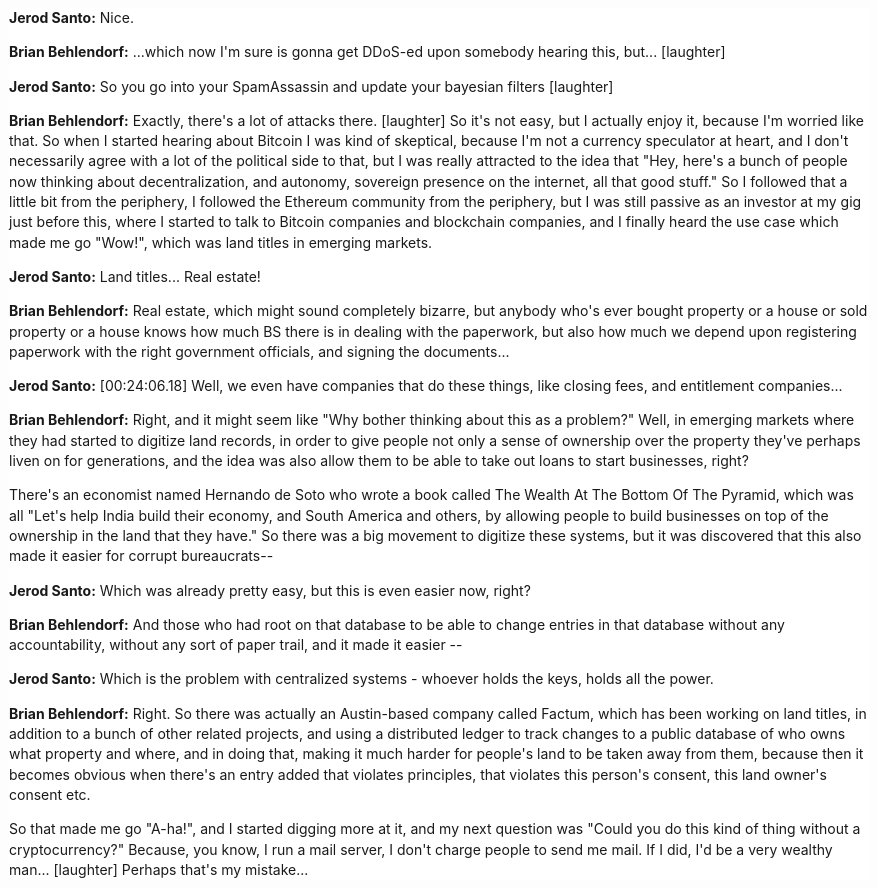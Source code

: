 **Jerod Santo:** Nice.

**Brian Behlendorf:** ...which now I'm sure is gonna get DDoS-ed upon somebody hearing this, but... \[laughter\]

**Jerod Santo:** So you go into your SpamAssassin and update your bayesian filters \[laughter\]

**Brian Behlendorf:** Exactly, there's a lot of attacks there. \[laughter\] So it's not easy, but I actually enjoy it, because I'm worried like that. So when I started hearing about Bitcoin I was kind of skeptical, because I'm not a currency speculator at heart, and I don't necessarily agree with a lot of the political side to that, but I was really attracted to the idea that "Hey, here's a bunch of people now thinking about decentralization, and autonomy, sovereign presence on the internet, all that good stuff." So I followed that a little bit from the periphery, I followed the Ethereum community from the periphery, but I was still passive as an investor at my gig just before this, where I started to talk to Bitcoin companies and blockchain companies, and I finally heard the use case which made me go "Wow!", which was land titles in emerging markets.

**Jerod Santo:** Land titles... Real estate!

**Brian Behlendorf:** Real estate, which might sound completely bizarre, but anybody who's ever bought property or a house or sold property or a house knows how much BS there is in dealing with the paperwork, but also how much we depend upon registering paperwork with the right government officials, and signing the documents...

**Jerod Santo:** \[00:24:06.18\] Well, we even have companies that do these things, like closing fees, and entitlement companies...

**Brian Behlendorf:** Right, and it might seem like "Why bother thinking about this as a problem?" Well, in emerging markets where they had started to digitize land records, in order to give people not only a sense of ownership over the property they've perhaps liven on for generations, and the idea was also allow them to be able to take out loans to start businesses, right?

There's an economist named Hernando de Soto who wrote a book called The Wealth At The Bottom Of The Pyramid, which was all "Let's help India build their economy, and South America and others, by allowing people to build businesses on top of the ownership in the land that they have." So there was a big movement to digitize these systems, but it was discovered that this also made it easier for corrupt bureaucrats--

**Jerod Santo:** Which was already pretty easy, but this is even easier now, right?

**Brian Behlendorf:** And those who had root on that database to be able to change entries in that database without any accountability, without any sort of paper trail, and it made it easier --

**Jerod Santo:** Which is the problem with centralized systems - whoever holds the keys, holds all the power.

**Brian Behlendorf:** Right. So there was actually an Austin-based company called Factum, which has been working on land titles, in addition to a bunch of other related projects, and using a distributed ledger to track changes to a public database of who owns what property and where, and in doing that, making it much harder for people's land to be taken away from them, because then it becomes obvious when there's an entry added that violates principles, that violates this person's consent, this land owner's consent etc.

So that made me go "A-ha!", and I started digging more at it, and my next question was "Could you do this kind of thing without a cryptocurrency?" Because, you know, I run a mail server, I don't charge people to send me mail. If I did, I'd be a very wealthy man... \[laughter\] Perhaps that's my mistake...

